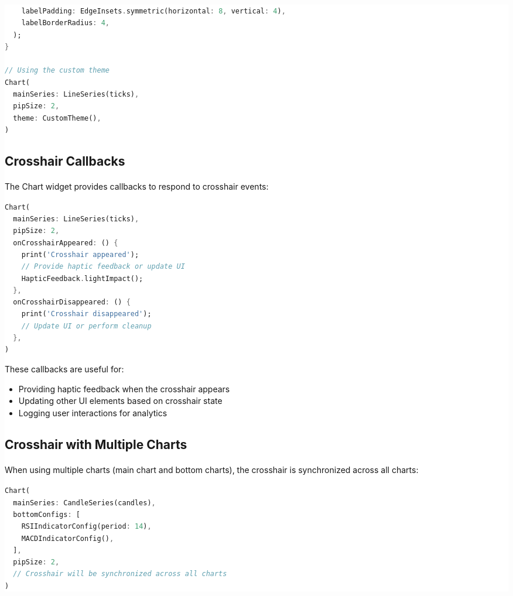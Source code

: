 ```dart
    labelPadding: EdgeInsets.symmetric(horizontal: 8, vertical: 4),
    labelBorderRadius: 4,
  );
}

// Using the custom theme
Chart(
  mainSeries: LineSeries(ticks),
  pipSize: 2,
  theme: CustomTheme(),
)
```

## Crosshair Callbacks

The Chart widget provides callbacks to respond to crosshair events:

```dart
Chart(
  mainSeries: LineSeries(ticks),
  pipSize: 2,
  onCrosshairAppeared: () {
    print('Crosshair appeared');
    // Provide haptic feedback or update UI
    HapticFeedback.lightImpact();
  },
  onCrosshairDisappeared: () {
    print('Crosshair disappeared');
    // Update UI or perform cleanup
  },
)
```

These callbacks are useful for:
- Providing haptic feedback when the crosshair appears
- Updating other UI elements based on crosshair state
- Logging user interactions for analytics

## Crosshair with Multiple Charts

When using multiple charts (main chart and bottom charts), the crosshair is synchronized across all charts:

```dart
Chart(
  mainSeries: CandleSeries(candles),
  bottomConfigs: [
    RSIIndicatorConfig(period: 14),
    MACDIndicatorConfig(),
  ],
  pipSize: 2,
  // Crosshair will be synchronized across all charts
)
```
